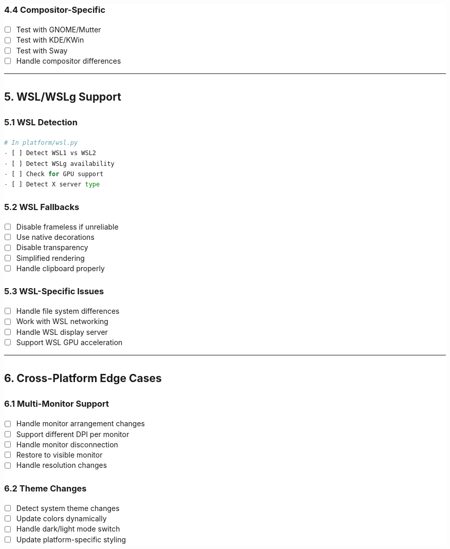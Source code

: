 ### 4.4 Compositor-Specific
- [ ] Test with GNOME/Mutter
- [ ] Test with KDE/KWin
- [ ] Test with Sway
- [ ] Handle compositor differences

---

## 5. WSL/WSLg Support

### 5.1 WSL Detection
```python
# In platform/wsl.py
- [ ] Detect WSL1 vs WSL2
- [ ] Detect WSLg availability
- [ ] Check for GPU support
- [ ] Detect X server type
```

### 5.2 WSL Fallbacks
- [ ] Disable frameless if unreliable
- [ ] Use native decorations
- [ ] Disable transparency
- [ ] Simplified rendering
- [ ] Handle clipboard properly

### 5.3 WSL-Specific Issues
- [ ] Handle file system differences
- [ ] Work with WSL networking
- [ ] Handle WSL display server
- [ ] Support WSL GPU acceleration

---

## 6. Cross-Platform Edge Cases

### 6.1 Multi-Monitor Support
- [ ] Handle monitor arrangement changes
- [ ] Support different DPI per monitor
- [ ] Handle monitor disconnection
- [ ] Restore to visible monitor
- [ ] Handle resolution changes

### 6.2 Theme Changes
- [ ] Detect system theme changes
- [ ] Update colors dynamically
- [ ] Handle dark/light mode switch
- [ ] Update platform-specific styling
